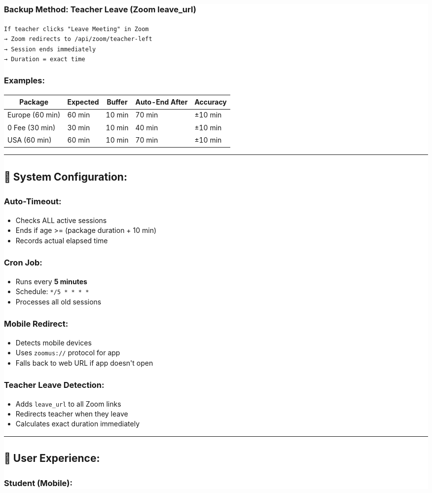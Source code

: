 ### **Backup Method: Teacher Leave (Zoom leave_url)**

```
If teacher clicks "Leave Meeting" in Zoom
→ Zoom redirects to /api/zoom/teacher-left
→ Session ends immediately
→ Duration = exact time
```

### **Examples:**

| Package         | Expected | Buffer | Auto-End After | Accuracy |
| --------------- | -------- | ------ | -------------- | -------- |
| Europe (60 min) | 60 min   | 10 min | 70 min         | ±10 min  |
| 0 Fee (30 min)  | 30 min   | 10 min | 40 min         | ±10 min  |
| USA (60 min)    | 60 min   | 10 min | 70 min         | ±10 min  |

---

## 🔧 **System Configuration:**

### **Auto-Timeout:**

- Checks ALL active sessions
- Ends if age >= (package duration + 10 min)
- Records actual elapsed time

### **Cron Job:**

- Runs every **5 minutes**
- Schedule: `*/5 * * * *`
- Processes all old sessions

### **Mobile Redirect:**

- Detects mobile devices
- Uses `zoomus://` protocol for app
- Falls back to web URL if app doesn't open

### **Teacher Leave Detection:**

- Adds `leave_url` to all Zoom links
- Redirects teacher when they leave
- Calculates exact duration immediately

---

## 📱 **User Experience:**

### **Student (Mobile):**
